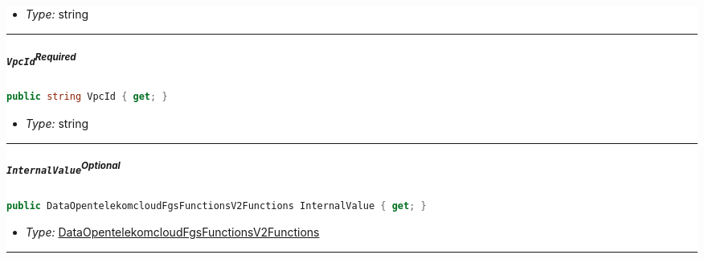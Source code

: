 - *Type:* string

---

##### `VpcId`<sup>Required</sup> <a name="VpcId" id="@cdktf/provider-opentelekomcloud.dataOpentelekomcloudFgsFunctionsV2.DataOpentelekomcloudFgsFunctionsV2FunctionsOutputReference.property.vpcId"></a>

```csharp
public string VpcId { get; }
```

- *Type:* string

---

##### `InternalValue`<sup>Optional</sup> <a name="InternalValue" id="@cdktf/provider-opentelekomcloud.dataOpentelekomcloudFgsFunctionsV2.DataOpentelekomcloudFgsFunctionsV2FunctionsOutputReference.property.internalValue"></a>

```csharp
public DataOpentelekomcloudFgsFunctionsV2Functions InternalValue { get; }
```

- *Type:* <a href="#@cdktf/provider-opentelekomcloud.dataOpentelekomcloudFgsFunctionsV2.DataOpentelekomcloudFgsFunctionsV2Functions">DataOpentelekomcloudFgsFunctionsV2Functions</a>

---



